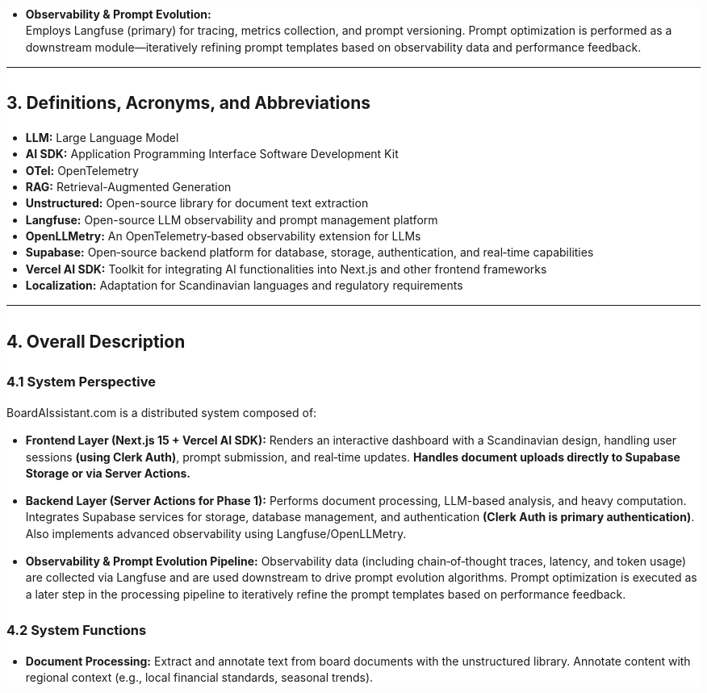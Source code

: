- **Observability & Prompt Evolution:**  
  Employs Langfuse (primary) for tracing, metrics collection, and prompt versioning. Prompt optimization is performed as a downstream module—iteratively refining prompt templates based on observability data and performance feedback.

---

## 3. Definitions, Acronyms, and Abbreviations

- **LLM:** Large Language Model
- **AI SDK:** Application Programming Interface Software Development Kit
- **OTel:** OpenTelemetry
- **RAG:** Retrieval-Augmented Generation
- **Unstructured:** Open-source library for document text extraction
- **Langfuse:** Open-source LLM observability and prompt management platform
- **OpenLLMetry:** An OpenTelemetry‑based observability extension for LLMs
- **Supabase:** Open‑source backend platform for database, storage, authentication, and real‑time capabilities
- **Vercel AI SDK:** Toolkit for integrating AI functionalities into Next.js and other frontend frameworks
- **Localization:** Adaptation for Scandinavian languages and regulatory requirements

---

## 4. Overall Description

### 4.1 System Perspective

BoardAIssistant.com is a distributed system composed of:

- **Frontend Layer (Next.js 15 + Vercel AI SDK):**
  Renders an interactive dashboard with a Scandinavian design, handling user sessions **(using Clerk Auth)**, prompt submission, and real‑time updates. **Handles document uploads directly to Supabase Storage or via Server Actions.**

- **Backend Layer (Server Actions for Phase 1):**
  Performs document processing, LLM-based analysis, and heavy computation. Integrates Supabase services for storage, database management, and authentication **(Clerk Auth is primary authentication)**. Also implements advanced observability using Langfuse/OpenLLMetry.

- **Observability & Prompt Evolution Pipeline:**
  Observability data (including chain‑of‑thought traces, latency, and token usage) are collected via Langfuse and are used downstream to drive prompt evolution algorithms. Prompt optimization is executed as a later step in the processing pipeline to iteratively refine the prompt templates based on performance feedback.


### 4.2 System Functions

- **Document Processing:**
  Extract and annotate text from board documents with the unstructured library. Annotate content with regional context (e.g., local financial standards, seasonal trends). 
